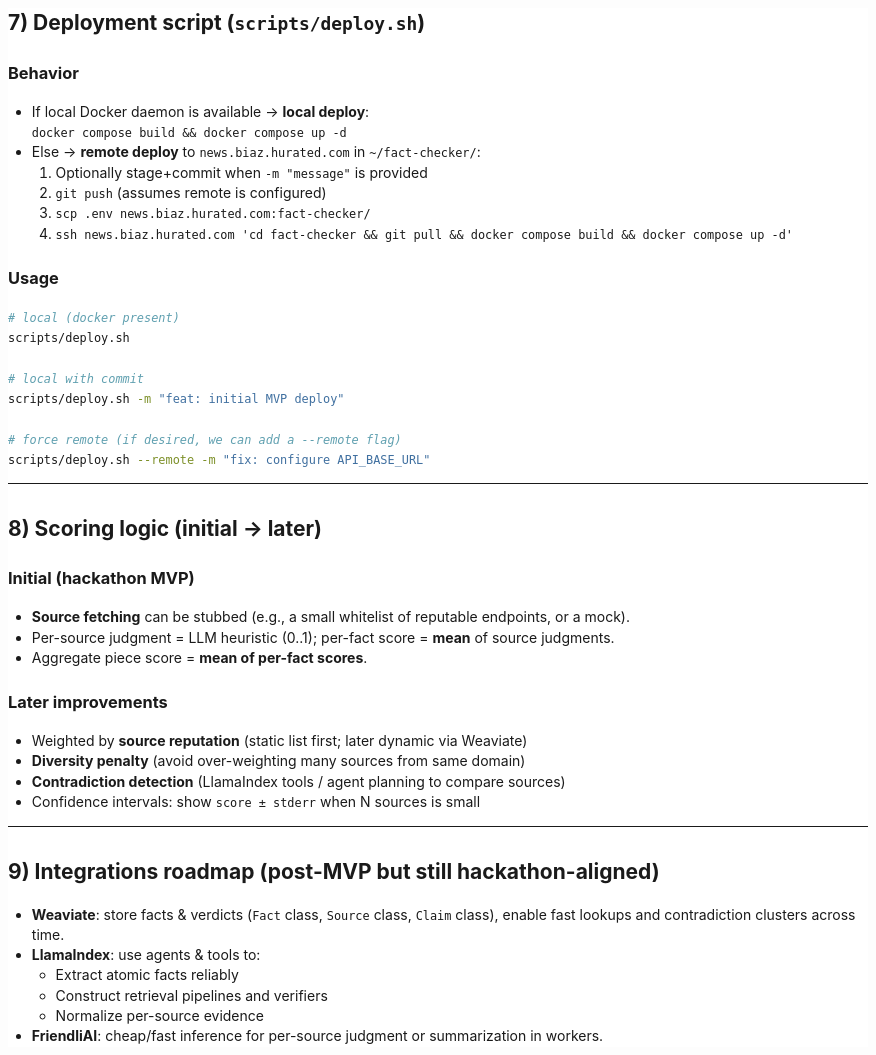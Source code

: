 
## 7) Deployment script (`scripts/deploy.sh`)

### Behavior
- If local Docker daemon is available → **local deploy**:  
  `docker compose build && docker compose up -d`
- Else → **remote deploy** to `news.biaz.hurated.com` in `~/fact-checker/`:
  1. Optionally stage+commit when `-m "message"` is provided
  2. `git push` (assumes remote is configured)
  3. `scp .env news.biaz.hurated.com:fact-checker/`
  4. `ssh news.biaz.hurated.com 'cd fact-checker && git pull && docker compose build && docker compose up -d'`

### Usage
```bash
# local (docker present)
scripts/deploy.sh

# local with commit
scripts/deploy.sh -m "feat: initial MVP deploy"

# force remote (if desired, we can add a --remote flag)
scripts/deploy.sh --remote -m "fix: configure API_BASE_URL"
```

---

## 8) Scoring logic (initial → later)

### Initial (hackathon MVP)
- **Source fetching** can be stubbed (e.g., a small whitelist of reputable endpoints, or a mock).  
- Per-source judgment = LLM heuristic (0..1); per-fact score = **mean** of source judgments.  
- Aggregate piece score = **mean of per-fact scores**.

### Later improvements
- Weighted by **source reputation** (static list first; later dynamic via Weaviate)
- **Diversity penalty** (avoid over-weighting many sources from same domain)
- **Contradiction detection** (LlamaIndex tools / agent planning to compare sources)
- Confidence intervals: show `score ± stderr` when N sources is small

---

## 9) Integrations roadmap (post-MVP but still hackathon-aligned)

- **Weaviate**: store facts & verdicts (`Fact` class, `Source` class, `Claim` class), enable fast lookups and contradiction clusters across time.
- **LlamaIndex**: use agents & tools to:
  - Extract atomic facts reliably
  - Construct retrieval pipelines and verifiers
  - Normalize per-source evidence
- **FriendliAI**: cheap/fast inference for per-source judgment or summarization in workers.
